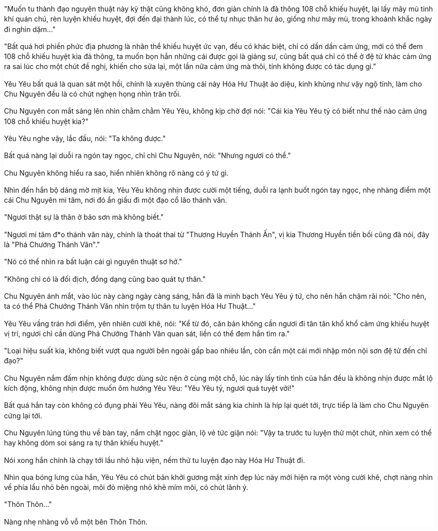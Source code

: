 "Muốn tu thành đạo nguyên thuật này kỳ thật cũng không khó, đơn giản chính là đả thông 108 chỗ khiếu huyệt, lại lấy mây mù tinh khí quán chú, rèn luyện khiếu huyệt, đợi đến đại thành lúc, có thể tự nhục thân hư ảo, giống như mây mù, trong khoảnh khắc ngày đi nghìn dặm..."

"Bất quá hơi phiền phức địa phương là nhân thể khiếu huyệt ức vạn, đều có khác biệt, chỉ có dần dần cảm ứng, mới có thể đem 108 chỗ khiếu huyệt kia đả thông, ta muốn bọn hắn những cái được gọi là giảng sư, cũng bất quá chỉ có thể ở đệ tử khác cảm ứng ra sai lúc cho một chút đề nghị, khiến cho sửa lại, một lần nữa cảm ứng mà thôi, tính không được có tác dụng gì."

Yêu Yêu bất quá là quan sát một hồi, chính là xuyên thủng cái này Hóa Hư Thuật ảo diệu, kinh khủng như vậy ngộ tính, làm cho Chu Nguyên đều là có chút nghẹn họng nhìn trân trối.

Chu Nguyên con mắt sáng lên nhìn chằm chằm Yêu Yêu, không kịp chờ đợi nói: "Cái kia Yêu Yêu tỷ có biết như thế nào cảm ứng 108 chỗ khiếu huyệt kia?"

Yêu Yêu nghe vậy, lắc đầu, nói: "Ta không được."

Bất quá nàng lại duỗi ra ngón tay ngọc, chỉ chỉ Chu Nguyên, nói: "Nhưng ngươi có thể."

Chu Nguyên không hiểu ra sao, hiển nhiên không rõ nàng có ý tứ gì.

Nhìn đến hắn bộ dáng mờ mịt kia, Yêu Yêu không nhịn được cười một tiếng, duỗi ra lạnh buốt ngón tay ngọc, nhẹ nhàng điểm một cái Chu Nguyên mi tâm, nơi đó ẩn giấu đi một đạo cổ lão thánh văn.

"Ngươi thật sự là thân ở bảo sơn mà không biết."

"Ngươi mi tâm đ*o thánh văn này, chính là thoát thai từ "Thương Huyền Thánh Ấn", vị kia Thương Huyền tiền bối cũng đã nói, đây là "Phá Chướng Thánh Văn"."

"Nó có thể nhìn ra bất luận cái gì nguyên thuật sơ hở."

"Không chỉ có là đối địch, đồng dạng cũng bao quát tự thân."

Chu Nguyên ánh mắt, vào lúc này càng ngày càng sáng, hắn đã là minh bạch Yêu Yêu ý tứ, cho nên hắn chậm rãi nói: "Cho nên, ta có thể Phá Chướng Thánh Văn nhìn trộm tự thân tu luyện Hóa Hư Thuật..."

Yêu Yêu vầng trán hơi điểm, yên nhiên cười khẽ, nói: "Kể từ đó, căn bản không cần ngươi đi tân tân khổ khổ cảm ứng khiếu huyệt vị trí, ngươi chỉ cần dùng Phá Chướng Thánh Văn quan sát, liền có thể đem hắn tìm ra."

"Loại hiệu suất kia, không biết vượt qua người bên ngoài gấp bao nhiêu lần, còn cần một cái mới nhập môn nội sơn đệ tử đến chỉ đạo?"

Chu Nguyên nắm đấm nhịn không được dùng sức nện ở cùng một chỗ, lúc này lấy tính tình của hắn đều là không nhịn được mắt lộ kích động, không nhịn được muốn ôm hướng Yêu Yêu: "Yêu Yêu tỷ, ngươi quá tuyệt vời!"

Bất quá hắn tay còn không có đụng phải Yêu Yêu, nàng đôi mắt sáng kia chính là híp lại quét tới, trực tiếp là làm cho Chu Nguyên cứng lại tới.

Chu Nguyên lúng túng thu về bàn tay, nắm chặt ngọc giản, lộ vẻ tức giận nói: "Vậy ta trước tu luyện thử một chút, nhìn xem có thể hay không dòm soi sáng ra tự thân khiếu huyệt."

Nói xong hắn chính là chạy tới lầu nhỏ hậu viện, nếm thử tu luyện đạo này Hóa Hư Thuật đi.

Nhìn qua bóng lưng của hắn, Yêu Yêu có chút bản khởi gương mặt xinh đẹp lúc này mới hiện ra một vòng cười khẽ, chợt nàng nhìn về phía lầu nhỏ bên ngoài, môi đỏ miệng nhỏ khẽ mím môi, có chút lãnh ý.

"Thôn Thôn..."

Nàng nhẹ nhàng vỗ vỗ một bên Thôn Thôn.
